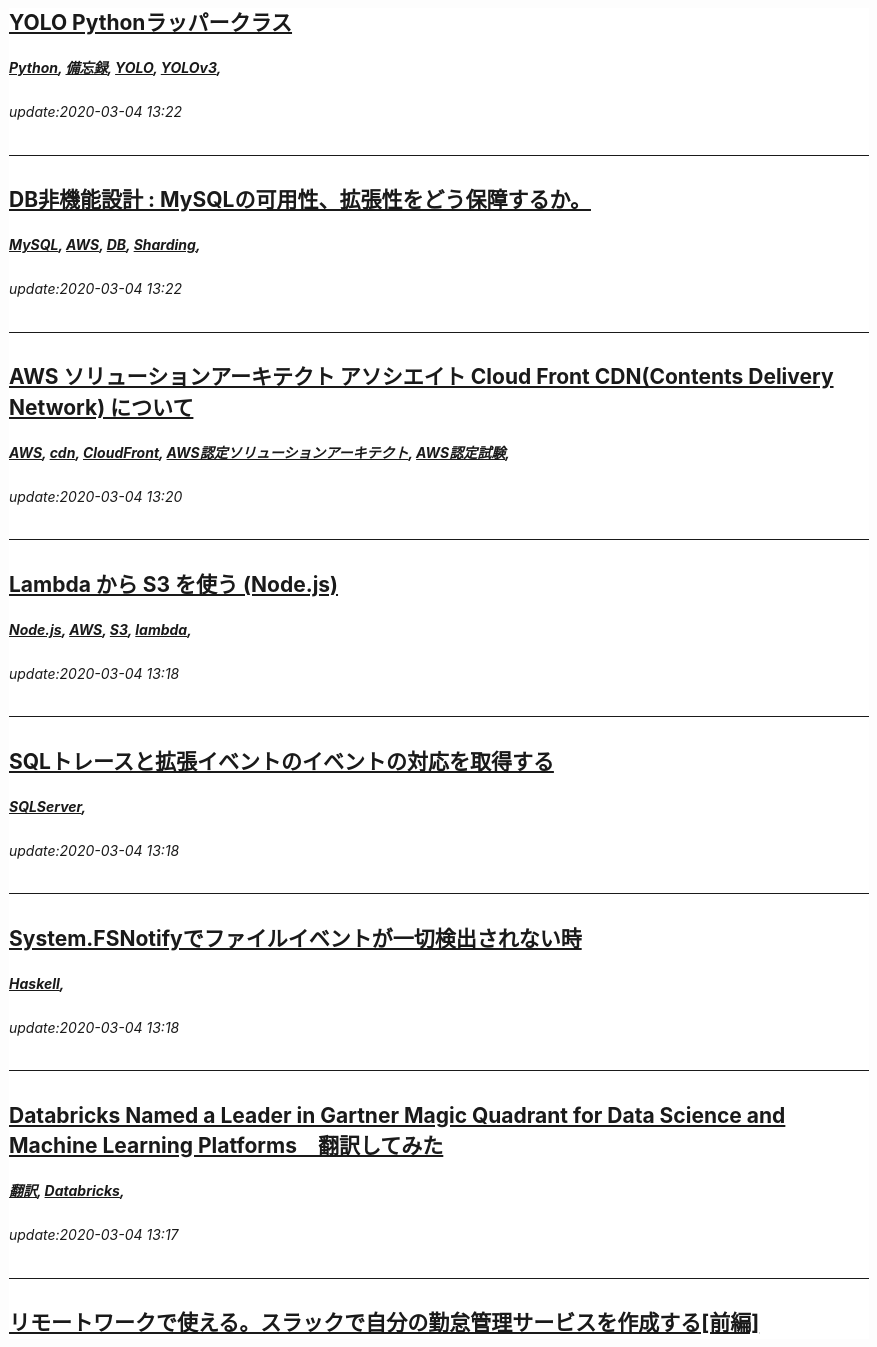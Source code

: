 ## [YOLO Pythonラッパークラス](https://qiita.com/StrayDog/items/e25de0b6760f8ec2ded4)
##### [Python](https://qiita.com/tags/Python), [備忘録](https://qiita.com/tags/備忘録), [YOLO](https://qiita.com/tags/YOLO), [YOLOv3](https://qiita.com/tags/YOLOv3), 
###### update:2020-03-04 13:22
---
## [DB非機能設計 : MySQLの可用性、拡張性をどう保障するか。](https://qiita.com/curryismyfavouritefood/items/4e5c3742c8f2563da2e0)
##### [MySQL](https://qiita.com/tags/MySQL), [AWS](https://qiita.com/tags/AWS), [DB](https://qiita.com/tags/DB), [Sharding](https://qiita.com/tags/Sharding), 
###### update:2020-03-04 13:22
---
## [AWS ソリューションアーキテクト アソシエイト Cloud Front CDN(Contents Delivery Network) について](https://qiita.com/avicii2314/items/1c60a90fc3fbf9b63b84)
##### [AWS](https://qiita.com/tags/AWS), [cdn](https://qiita.com/tags/cdn), [CloudFront](https://qiita.com/tags/CloudFront), [AWS認定ソリューションアーキテクト](https://qiita.com/tags/AWS認定ソリューションアーキテクト), [AWS認定試験](https://qiita.com/tags/AWS認定試験), 
###### update:2020-03-04 13:20
---
## [Lambda から S3 を使う (Node.js)](https://qiita.com/ekzemplaro/items/3c865d096e2056866288)
##### [Node.js](https://qiita.com/tags/Node.js), [AWS](https://qiita.com/tags/AWS), [S3](https://qiita.com/tags/S3), [lambda](https://qiita.com/tags/lambda), 
###### update:2020-03-04 13:18
---
## [SQLトレースと拡張イベントのイベントの対応を取得する](https://qiita.com/_ksuke/items/791c72d58a2bb0669953)
##### [SQLServer](https://qiita.com/tags/SQLServer), 
###### update:2020-03-04 13:18
---
## [System.FSNotifyでファイルイベントが一切検出されない時](https://qiita.com/Cj-bc/items/3afecf148f3fa37cbb72)
##### [Haskell](https://qiita.com/tags/Haskell), 
###### update:2020-03-04 13:18
---
## [Databricks Named a Leader in Gartner Magic Quadrant for Data Science and Machine Learning Platforms　翻訳してみた](https://qiita.com/Yoshiyuki03/items/45d0fd334fe48e34edbb)
##### [翻訳](https://qiita.com/tags/翻訳), [Databricks](https://qiita.com/tags/Databricks), 
###### update:2020-03-04 13:17
---
## [リモートワークで使える。スラックで自分の勤怠管理サービスを作成する[前編]](https://qiita.com/rubydesign/items/79d3a123a0233a0abb3b)